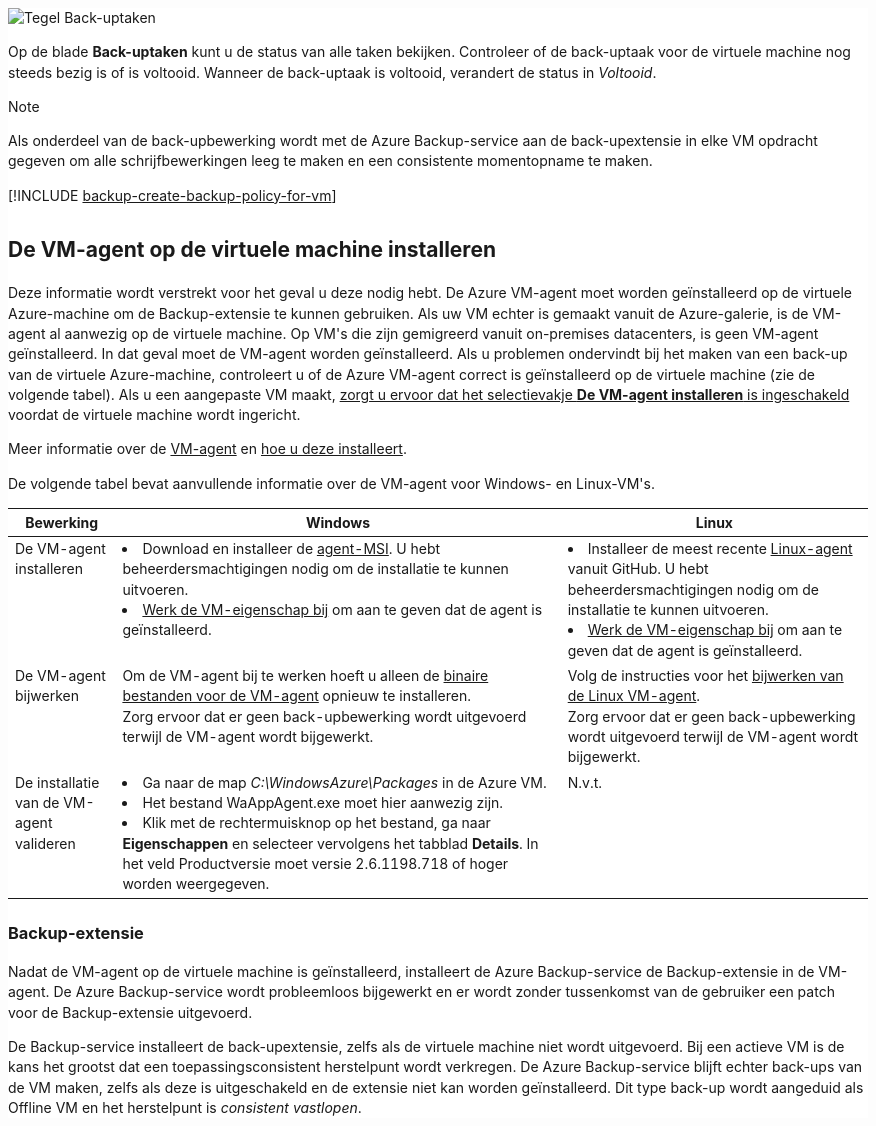   ![Tegel Back-uptaken](./media/backup-azure-vms-first-look-arm/backup-jobs-in-jobs-view-1.png)

  Op de blade **Back-uptaken** kunt u de status van alle taken bekijken. Controleer of de back-uptaak voor de virtuele machine nog steeds bezig is of is voltooid. Wanneer de back-uptaak is voltooid, verandert de status in *Voltooid*.

  > [!NOTE]
  > Als onderdeel van de back-upbewerking wordt met de Azure Backup-service aan de back-upextensie in elke VM opdracht gegeven om alle schrijfbewerkingen leeg te maken en een consistente momentopname te maken.
  >
  >


[!INCLUDE [backup-create-backup-policy-for-vm](../../includes/backup-create-backup-policy-for-vm.md)]

## <a name="install-the-vm-agent-on-the-virtual-machine"></a>De VM-agent op de virtuele machine installeren
Deze informatie wordt verstrekt voor het geval u deze nodig hebt. De Azure VM-agent moet worden geïnstalleerd op de virtuele Azure-machine om de Backup-extensie te kunnen gebruiken. Als uw VM echter is gemaakt vanuit de Azure-galerie, is de VM-agent al aanwezig op de virtuele machine. Op VM's die zijn gemigreerd vanuit on-premises datacenters, is geen VM-agent geïnstalleerd. In dat geval moet de VM-agent worden geïnstalleerd. Als u problemen ondervindt bij het maken van een back-up van de virtuele Azure-machine, controleert u of de Azure VM-agent correct is geïnstalleerd op de virtuele machine (zie de volgende tabel). Als u een aangepaste VM maakt, [zorgt u ervoor dat het selectievakje **De VM-agent installeren** is ingeschakeld](../virtual-machines/windows/classic/agents-and-extensions.md?toc=%2fazure%2fvirtual-machines%2fwindows%2fclassic%2ftoc.json) voordat de virtuele machine wordt ingericht.

Meer informatie over de [VM-agent](https://go.microsoft.com/fwLink/?LinkID=390493&clcid=0x409) en [hoe u deze installeert](../virtual-machines/windows/classic/manage-extensions.md?toc=%2fazure%2fvirtual-machines%2fwindows%2fclassic%2ftoc.json).

De volgende tabel bevat aanvullende informatie over de VM-agent voor Windows- en Linux-VM's.

| **Bewerking** | **Windows** | **Linux** |
| --- | --- | --- |
| De VM-agent installeren |<li>Download en installeer de [agent-MSI](http://go.microsoft.com/fwlink/?LinkID=394789&clcid=0x409). U hebt beheerdersmachtigingen nodig om de installatie te kunnen uitvoeren. <li>[Werk de VM-eigenschap bij](http://blogs.msdn.com/b/mast/archive/2014/04/08/install-the-vm-agent-on-an-existing-azure-vm.aspx) om aan te geven dat de agent is geïnstalleerd. |<li> Installeer de meest recente [Linux-agent](https://github.com/Azure/WALinuxAgent) vanuit GitHub. U hebt beheerdersmachtigingen nodig om de installatie te kunnen uitvoeren. <li> [Werk de VM-eigenschap bij](http://blogs.msdn.com/b/mast/archive/2014/04/08/install-the-vm-agent-on-an-existing-azure-vm.aspx) om aan te geven dat de agent is geïnstalleerd. |
| De VM-agent bijwerken |Om de VM-agent bij te werken hoeft u alleen de [binaire bestanden voor de VM-agent](http://go.microsoft.com/fwlink/?LinkID=394789&clcid=0x409) opnieuw te installeren. <br>Zorg ervoor dat er geen back-upbewerking wordt uitgevoerd terwijl de VM-agent wordt bijgewerkt. |Volg de instructies voor het [bijwerken van de Linux VM-agent](../virtual-machines/linux/update-agent.md?toc=%2fazure%2fvirtual-machines%2flinux%2ftoc.json). <br>Zorg ervoor dat er geen back-upbewerking wordt uitgevoerd terwijl de VM-agent wordt bijgewerkt. |
| De installatie van de VM-agent valideren |<li>Ga naar de map *C:\WindowsAzure\Packages* in de Azure VM. <li>Het bestand WaAppAgent.exe moet hier aanwezig zijn.<li> Klik met de rechtermuisknop op het bestand, ga naar **Eigenschappen** en selecteer vervolgens het tabblad **Details**. In het veld Productversie moet versie 2.6.1198.718 of hoger worden weergegeven. |N.v.t. |

### <a name="backup-extension"></a>Backup-extensie
Nadat de VM-agent op de virtuele machine is geïnstalleerd, installeert de Azure Backup-service de Backup-extensie in de VM-agent. De Azure Backup-service wordt probleemloos bijgewerkt en er wordt zonder tussenkomst van de gebruiker een patch voor de Backup-extensie uitgevoerd.

De Backup-service installeert de back-upextensie, zelfs als de virtuele machine niet wordt uitgevoerd. Bij een actieve VM is de kans het grootst dat een toepassingsconsistent herstelpunt wordt verkregen. De Azure Backup-service blijft echter back-ups van de VM maken, zelfs als deze is uitgeschakeld en de extensie niet kan worden geïnstalleerd. Dit type back-up wordt aangeduid als Offline VM en het herstelpunt is *consistent vastlopen*.
